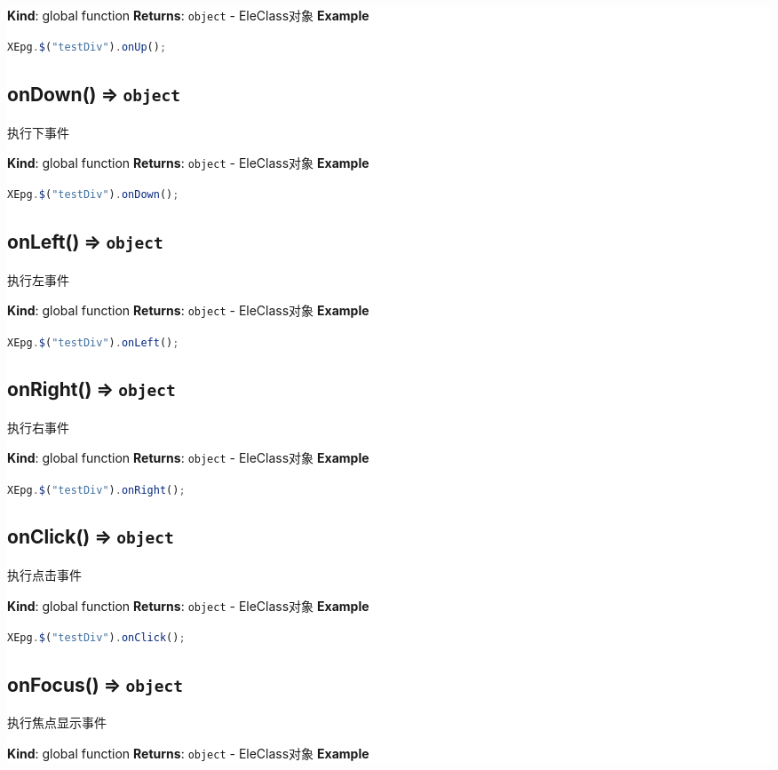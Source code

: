 **Kind**: global function **Returns**: `object` - EleClass对象 **Example**

```javascript
XEpg.$("testDiv").onUp();
```



## onDown() ⇒ `object`

执行下事件

**Kind**: global function **Returns**: `object` - EleClass对象 **Example**

```javascript
XEpg.$("testDiv").onDown();
```



## onLeft() ⇒ `object`

执行左事件

**Kind**: global function **Returns**: `object` - EleClass对象 **Example**

```javascript
XEpg.$("testDiv").onLeft();
```



## onRight() ⇒ `object`

执行右事件

**Kind**: global function **Returns**: `object` - EleClass对象 **Example**

```javascript
XEpg.$("testDiv").onRight();
```



## onClick() ⇒ `object`

执行点击事件

**Kind**: global function **Returns**: `object` - EleClass对象 **Example**

```javascript
XEpg.$("testDiv").onClick();
```



## onFocus() ⇒ `object`

执行焦点显示事件

**Kind**: global function **Returns**: `object` - EleClass对象 **Example**
